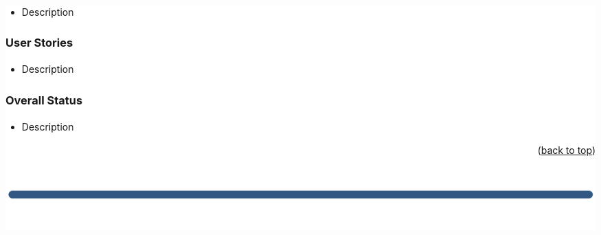- Description

### User Stories

- Description

### Overall Status

- Description


<p align="right">(<a href="#table-of-content">back to top</a>)</p>
<p align="center">
  <img src="docs/readme.md/readme-divider3.png" />
</p>